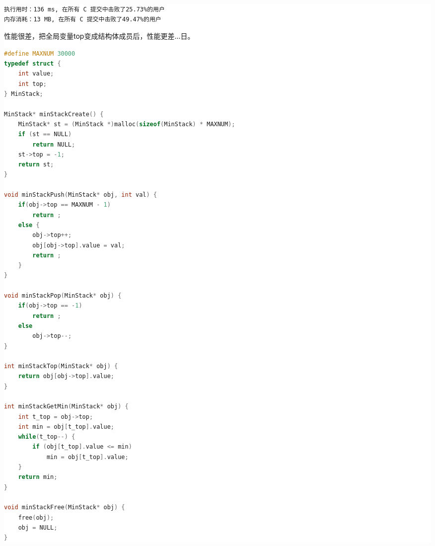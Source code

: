 ```
执行用时：136 ms, 在所有 C 提交中击败了25.73%的用户
内存消耗：13 MB, 在所有 C 提交中击败了49.47%的用户
```



性能很差，把全局变量top变成结构体成员后，性能更差...日。

```c
#define MAXNUM 30000
typedef struct {
    int value;
    int top;
} MinStack;

MinStack* minStackCreate() {
    MinStack* st = (MinStack *)malloc(sizeof(MinStack) * MAXNUM);
    if (st == NULL)
        return NULL;
    st->top = -1;
    return st;
}

void minStackPush(MinStack* obj, int val) {
    if(obj->top == MAXNUM - 1)
        return ;
    else {
        obj->top++;
        obj[obj->top].value = val;
        return ;
    }
}

void minStackPop(MinStack* obj) {
    if(obj->top == -1)
        return ;    
    else
        obj->top--;
}

int minStackTop(MinStack* obj) {
    return obj[obj->top].value;
}

int minStackGetMin(MinStack* obj) {
    int t_top = obj->top;
    int min = obj[t_top].value;
    while(t_top--) {
        if (obj[t_top].value <= min)
            min = obj[t_top].value;
    }
    return min;
}

void minStackFree(MinStack* obj) {
    free(obj);
    obj = NULL;
}
```

